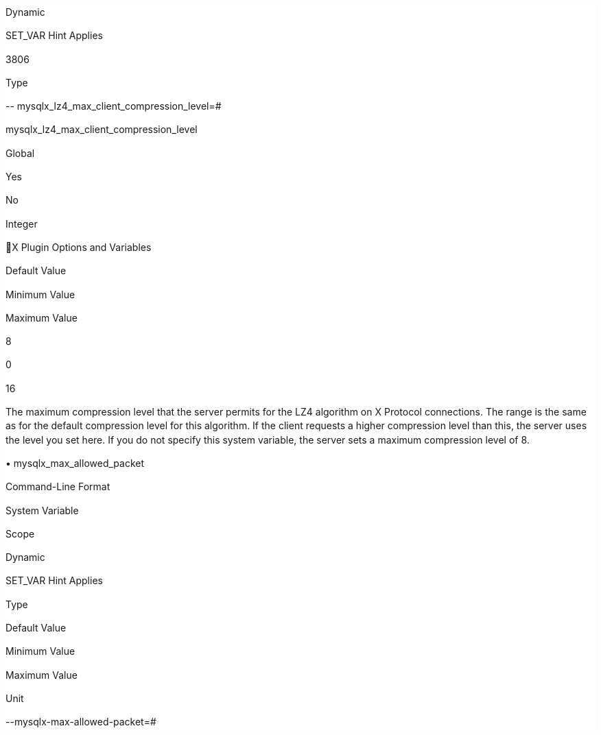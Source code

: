 Dynamic

SET_VAR Hint Applies

3806

Type

--
mysqlx_lz4_max_client_compression_level=#

mysqlx_lz4_max_client_compression_level

Global

Yes

No

Integer

X Plugin Options and Variables

Default Value

Minimum Value

Maximum Value

8

0

16

The maximum compression level that the server permits for the LZ4 algorithm on X Protocol
connections. The range is the same as for the default compression level for this algorithm. If the
client requests a higher compression level than this, the server uses the level you set here. If you do
not specify this system variable, the server sets a maximum compression level of 8.

• mysqlx_max_allowed_packet

Command-Line Format

System Variable

Scope

Dynamic

SET_VAR Hint Applies

Type

Default Value

Minimum Value

Maximum Value

Unit

--mysqlx-max-allowed-packet=#
